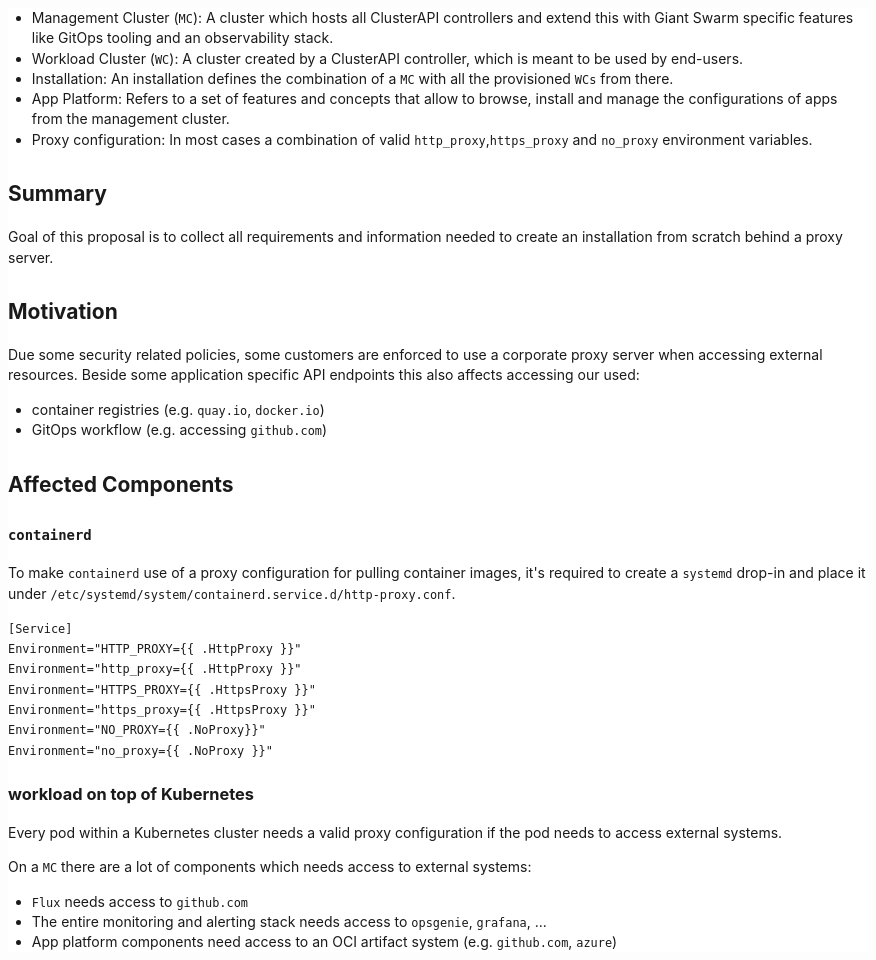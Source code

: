 - Management Cluster (`MC`): A cluster which hosts all ClusterAPI controllers and extend this with Giant Swarm specific features like GitOps tooling and an observability stack.
- Workload Cluster (`WC`): A cluster created by a ClusterAPI controller, which is meant to be used by end-users.
- Installation: An installation defines the combination of a `MC` with all the provisioned `WCs` from there.
- App Platform: Refers to a set of features and concepts that allow to browse, install and manage the configurations of apps from the management cluster.
- Proxy configuration: In most cases a combination of valid `http_proxy`,`https_proxy` and `no_proxy` environment variables.

## Summary

Goal of this proposal is to collect all requirements and information needed to create an installation from scratch behind a proxy server.

## Motivation

Due some security related policies, some customers are enforced to use a corporate proxy server when accessing external resources. Beside some application specific API endpoints this also affects accessing our used:

- container registries (e.g. `quay.io`, `docker.io`)
- GitOps workflow (e.g. accessing `github.com`)

## Affected Components

### `containerd`

To make `containerd` use of a proxy configuration for pulling container images, it's required to create a `systemd` drop-in and place it under `/etc/systemd/system/containerd.service.d/http-proxy.conf`.

```
[Service]
Environment="HTTP_PROXY={{ .HttpProxy }}"
Environment="http_proxy={{ .HttpProxy }}"
Environment="HTTPS_PROXY={{ .HttpsProxy }}"
Environment="https_proxy={{ .HttpsProxy }}"
Environment="NO_PROXY={{ .NoProxy}}"
Environment="no_proxy={{ .NoProxy }}"
```

### workload on top of Kubernetes

Every pod within a Kubernetes cluster needs a valid proxy configuration if the pod needs to access external systems.

On a `MC` there are a lot of components which needs access to external systems:

- `Flux` needs access to `github.com`
- The entire monitoring and alerting stack needs access to `opsgenie`, `grafana`, ...
- App platform components need access to an OCI artifact system (e.g. `github.com`, `azure`)


[`cluster-apps-operator`]: (https://github.com/giantswarm/cluster-apps-operator)
[`config`]: https://github.com/giantswarm/config
[`kyverno-policies-connectivity`]: (https://github.com/giantswarm/kyverno-policies-connectivity)
[proxy variables]: https://about.gitlab.com/blog/2021/01/27/we-need-to-talk-no-proxy/
[PR #290]: (https://github.com/giantswarm/cluster-apps-operator/pull/290)
[ClusterAPI]: (https://cluster-api.sigs.k8s.io/#:~:text=Cluster%20API%20is%20a%20Kubernetes,and%20operating%20multiple%20Kubernetes%20clusters.)